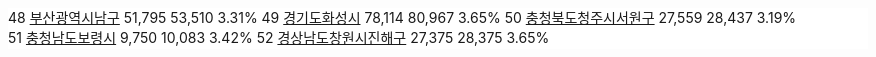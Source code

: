   <tr class="item">
    <td>48</td>
    <td><a href="/apt/부산광역시남구">부산광역시남구</a></td>
    <td>51,795</td>
    <td>53,510</td>
    <td>3.31%</td>
  </tr>

  <tr class="item">
    <td>49</td>
    <td><a href="/apt/경기도화성시">경기도화성시</a></td>
    <td>78,114</td>
    <td>80,967</td>
    <td>3.65%</td>
  </tr>

  <tr class="item">
    <td>50</td>
    <td><a href="/apt/충청북도청주시서원구">충청북도청주시서원구</a></td>
    <td>27,559</td>
    <td>28,437</td>
    <td>3.19%</td>
  </tr>

  <tr>
    <td colspan="5">
      <script async src="https://pagead2.googlesyndication.com/pagead/js/adsbygoogle.js?client=ca-pub-3485438051770037"
          crossorigin="anonymous"></script>
      <ins class="adsbygoogle"
          style="display:block; text-align:center;"
          data-ad-layout="in-article"
          data-ad-format="fluid"
          data-ad-client="ca-pub-3485438051770037"
          data-ad-slot="2046582130"></ins>
      <script>
          (adsbygoogle = window.adsbygoogle || []).push({});
      </script>
    </td>
  </tr>            
            
  <tr class="item">
    <td>51</td>
    <td><a href="/apt/충청남도보령시">충청남도보령시</a></td>
    <td>9,750</td>
    <td>10,083</td>
    <td>3.42%</td>
  </tr>

  <tr class="item">
    <td>52</td>
    <td><a href="/apt/경상남도창원시진해구">경상남도창원시진해구</a></td>
    <td>27,375</td>
    <td>28,375</td>
    <td>3.65%</td>
  </tr>
